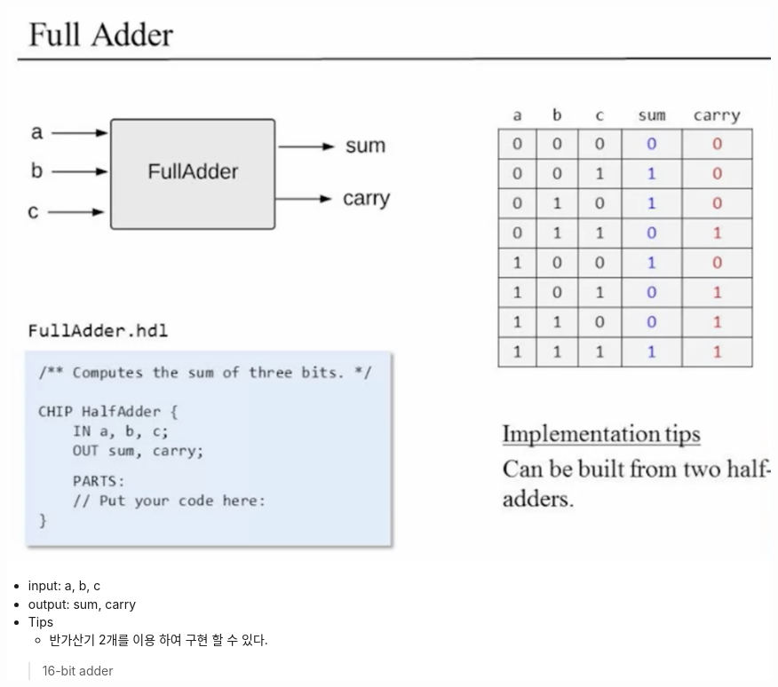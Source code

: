 ![image](../../statics/computer-architecture-images/chapter2_image0006.png)

- input: a, b, c
- output: sum, carry
- Tips
    - 반가산기 2개를 이용 하여 구현 할 수 있다.

> 16-bit adder
> 
